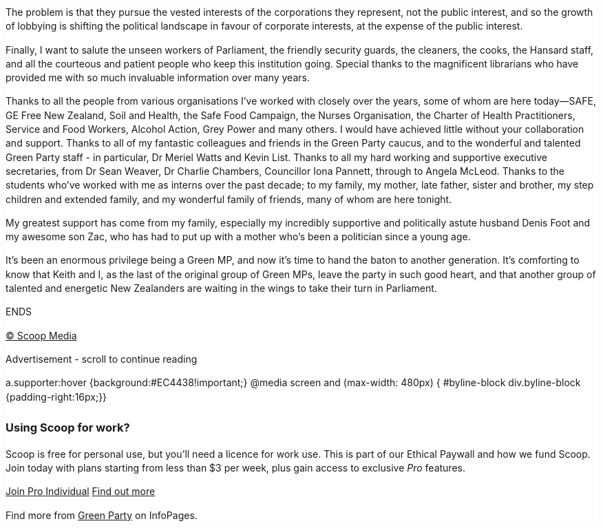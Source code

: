 The problem is that they pursue the vested interests of the corporations they represent, not the public interest, and so the growth of lobbying is shifting the political landscape in favour of corporate interests, at the expense of the public interest.

Finally, I want to salute the unseen workers of Parliament, the friendly security guards, the cleaners, the cooks, the Hansard staff, and all the courteous and patient people who keep this institution going. Special thanks to the magnificent librarians who have provided me with so much invaluable information over many years.

Thanks to all the people from various organisations I’ve worked with closely over the years, some of whom are here today—SAFE, GE Free New Zealand, Soil and Health, the Safe Food Campaign, the Nurses Organisation, the Charter of Health Practitioners, Service and Food Workers, Alcohol Action, Grey Power and many others. I would have achieved little without your collaboration and support. Thanks to all of my fantastic colleagues and friends in the Green Party caucus, and to the wonderful and talented Green Party staff - in particular, Dr Meriel Watts and Kevin List. Thanks to all my hard working and supportive executive secretaries, from Dr Sean Weaver, Dr Charlie Chambers, Councillor Iona Pannett, through to Angela McLeod. Thanks to the students who’ve worked with me as interns over the past decade; to my family, my mother, late father, sister and brother, my step children and extended family, and my wonderful family of friends, many of whom are here tonight.

My greatest support has come from my family, especially my incredibly supportive and politically astute husband Denis Foot and my awesome son Zac, who has had to put up with a mother who’s been a politician since a young age.

It’s been an enormous privilege being a Green MP, and now it’s time to hand the baton to another generation. It’s comforting to know that Keith and I, as the last of the original group of Green MPs, leave the party in such good heart, and that another group of talented and energetic New Zealanders are waiting in the wings to take their turn in Parliament.

ENDS  

[© Scoop Media](http://www.scoop.co.nz/about/terms.html)  

Advertisement - scroll to continue reading



a.supporter:hover {background:#EC4438!important;} @media screen and (max-width: 480px) { #byline-block div.byline-block {padding-right:16px;}}

### Using Scoop for work?

Scoop is free for personal use, but you’ll need a licence for work use. This is part of our Ethical Paywall and how we fund Scoop. Join today with plans starting from less than $3 per week, plus gain access to exclusive _Pro_ features.  
  
[Join Pro Individual](https://pro.scoop.co.nz/Individual/?from=ProIn24) [Find out more](https://pro.scoop.co.nz/using-scoop-for-work/?from=ProIn24)

Find more from [Green Party](https://info.scoop.co.nz/Green_Party) on InfoPages.